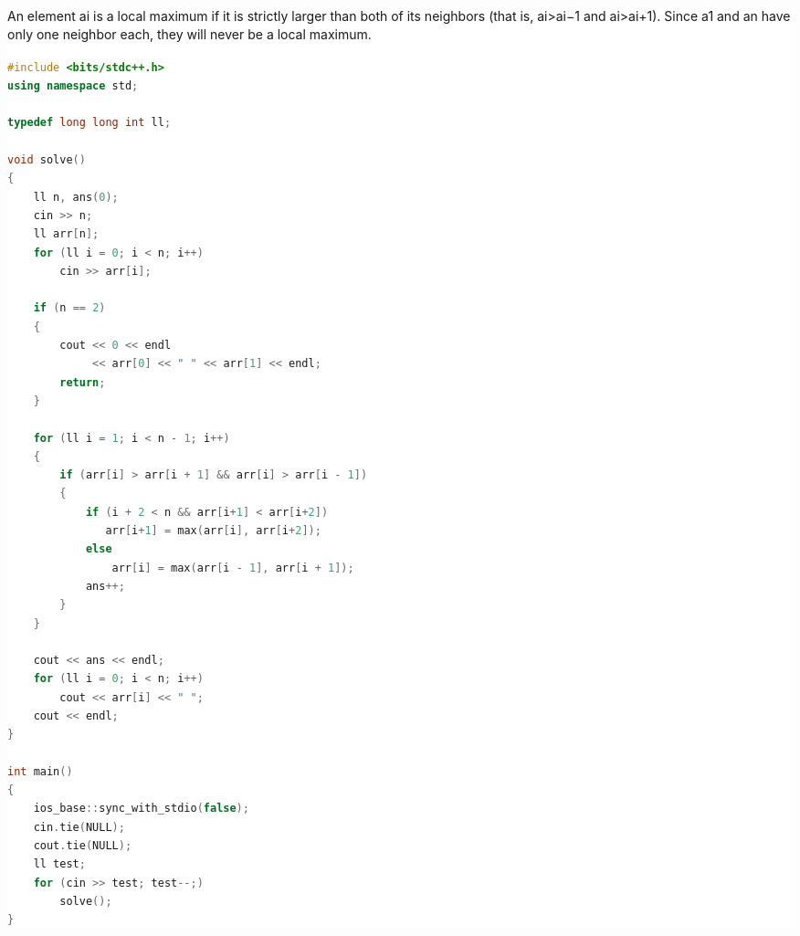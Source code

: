 An element ai is a local maximum if it is strictly larger than both of its neighbors (that is, ai>ai−1 and ai>ai+1). Since a1 and an have only one neighbor each, they will never be a local maximum.

```cpp
#include <bits/stdc++.h>
using namespace std;
 
typedef long long int ll;
 
void solve()
{
    ll n, ans(0);
    cin >> n;
    ll arr[n];
    for (ll i = 0; i < n; i++)
        cin >> arr[i];
 
    if (n == 2)
    {
        cout << 0 << endl
             << arr[0] << " " << arr[1] << endl;
        return;
    }
 
    for (ll i = 1; i < n - 1; i++)
    {
        if (arr[i] > arr[i + 1] && arr[i] > arr[i - 1])
        {
            if (i + 2 < n && arr[i+1] < arr[i+2])
               arr[i+1] = max(arr[i], arr[i+2]);
            else
                arr[i] = max(arr[i - 1], arr[i + 1]);
            ans++;
        }
    }
 
    cout << ans << endl;
    for (ll i = 0; i < n; i++)
        cout << arr[i] << " ";
    cout << endl;
}
 
int main()
{
    ios_base::sync_with_stdio(false);
    cin.tie(NULL);
    cout.tie(NULL);
    ll test;
    for (cin >> test; test--;)
        solve();
}
```
